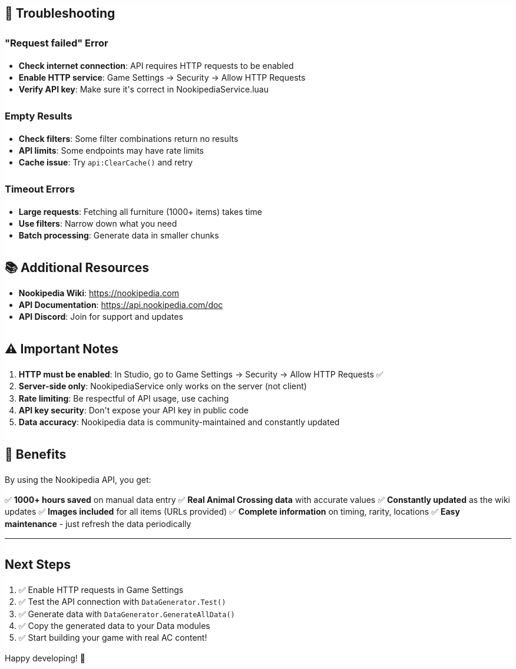 ## 🐛 Troubleshooting

### "Request failed" Error
- **Check internet connection**: API requires HTTP requests to be enabled
- **Enable HTTP service**: Game Settings → Security → Allow HTTP Requests
- **Verify API key**: Make sure it's correct in NookipediaService.luau

### Empty Results
- **Check filters**: Some filter combinations return no results
- **API limits**: Some endpoints may have rate limits
- **Cache issue**: Try `api:ClearCache()` and retry

### Timeout Errors
- **Large requests**: Fetching all furniture (1000+ items) takes time
- **Use filters**: Narrow down what you need
- **Batch processing**: Generate data in smaller chunks

## 📚 Additional Resources

- **Nookipedia Wiki**: https://nookipedia.com
- **API Documentation**: https://api.nookipedia.com/doc
- **API Discord**: Join for support and updates

## ⚠️ Important Notes

1. **HTTP must be enabled**: In Studio, go to Game Settings → Security → Allow HTTP Requests ✅
2. **Server-side only**: NookipediaService only works on the server (not client)
3. **Rate limiting**: Be respectful of API usage, use caching
4. **API key security**: Don't expose your API key in public code
5. **Data accuracy**: Nookipedia data is community-maintained and constantly updated

## 🎉 Benefits

By using the Nookipedia API, you get:

✅ **1000+ hours saved** on manual data entry
✅ **Real Animal Crossing data** with accurate values
✅ **Constantly updated** as the wiki updates
✅ **Images included** for all items (URLs provided)
✅ **Complete information** on timing, rarity, locations
✅ **Easy maintenance** - just refresh the data periodically

---

## Next Steps

1. ✅ Enable HTTP requests in Game Settings
2. ✅ Test the API connection with `DataGenerator.Test()`
3. ✅ Generate data with `DataGenerator.GenerateAllData()`
4. ✅ Copy the generated data to your Data modules
5. ✅ Start building your game with real AC content!

Happy developing! 🌟

